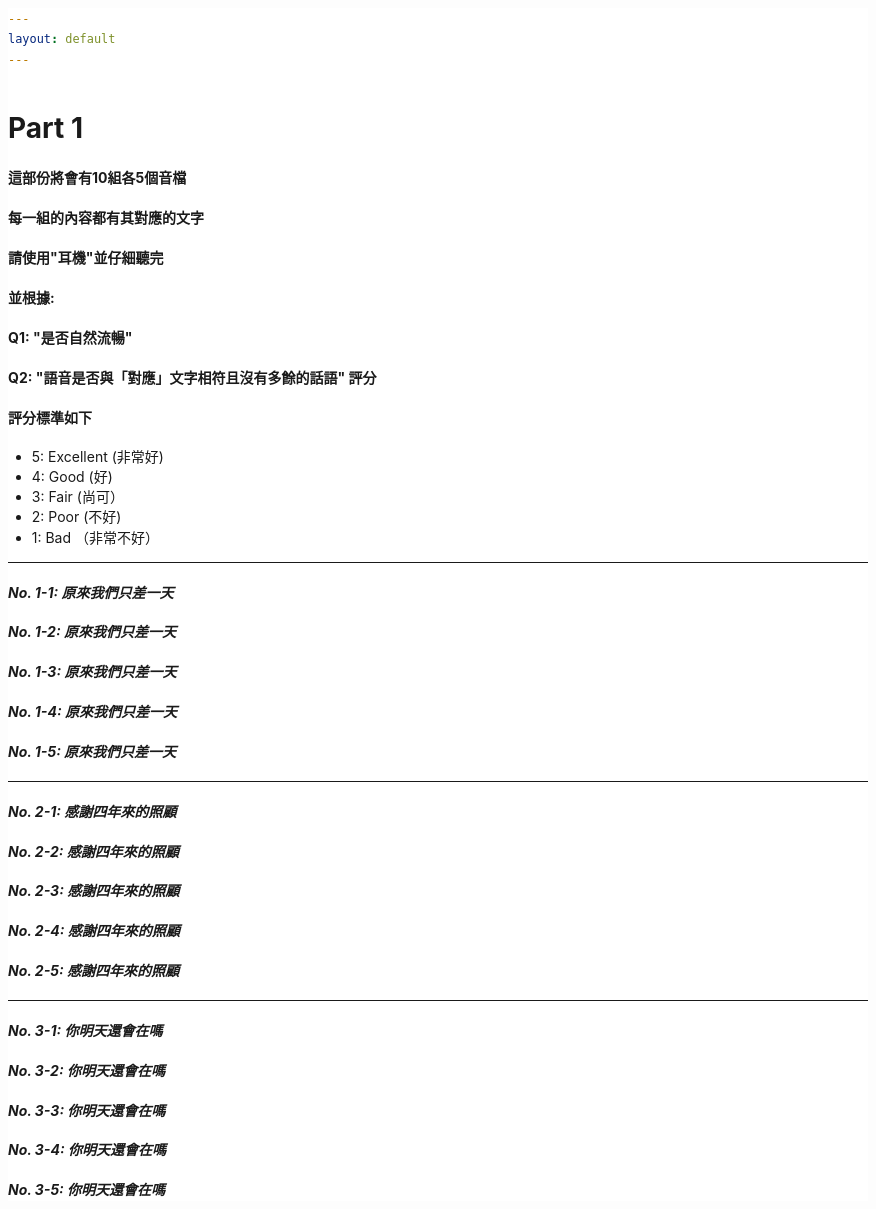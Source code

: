 ```yaml
---
layout: default
---
```

# Part 1 
#### 這部份將會有10組各5個音檔
#### 每一組的內容都有其對應的文字
#### 請使用"耳機"並仔細聽完
#### 並根據:
#### Q1: "是否自然流暢" 
#### Q2: "語音是否與「對應」文字相符且沒有多餘的話語" 評分
#### 評分標準如下
* 5: Excellent (非常好)
* 4: Good (好)
* 3: Fair (尚可）
* 2: Poor (不好)
* 1: Bad （非常不好）



- - -

#### *No. 1-1: 原來我們只差一天*
<audio src="MOS_15min/gt/f05-read-0728_gt.wav" controls preload></audio>
#### *No. 1-2: 原來我們只差一天*
<audio src="MOS_15min/share/f05-read-0728_share.wav" controls preload></audio>
#### *No. 1-3: 原來我們只差一天*
<audio src="MOS_15min/map/f05-read-0728_map.wav" controls preload></audio>
#### *No. 1-4: 原來我們只差一天*
<audio src="MOS_15min/separate/f05-read-0728_separate.wav" controls preload></audio>
#### *No. 1-5: 原來我們只差一天*
<audio src="MOS_15min/scratch/f05-read-0728_scratch.wav" controls preload></audio>
- - -
#### *No. 2-1: 感謝四年來的照顧*
<audio src="MOS_15min/separate/f05-read-0633_separate.wav" controls preload></audio>
#### *No. 2-2: 感謝四年來的照顧*
<audio src="MOS_15min/gt/f05-read-0633_gt.wav" controls preload></audio>
#### *No. 2-3: 感謝四年來的照顧*
<audio src="MOS_15min/share/f05-read-0633_share.wav" controls preload></audio>
#### *No. 2-4: 感謝四年來的照顧*
<audio src="MOS_15min/scratch/f05-read-0633_scratch.wav" controls preload></audio>
#### *No. 2-5: 感謝四年來的照顧*
<audio src="MOS_15min/map/f05-read-0633_map.wav" controls preload></audio>
- - -
#### *No. 3-1: 你明天還會在嗎*
<audio src="MOS_25min/separate/f05-read-0106_separate.wav" controls preload></audio>
#### *No. 3-2: 你明天還會在嗎*
<audio src="MOS_25min/map/f05-read-0106_map.wav" controls preload></audio>
#### *No. 3-3: 你明天還會在嗎*
<audio src="MOS_25min/gt/f05-read-0106_gt.wav" controls preload></audio>
#### *No. 3-4: 你明天還會在嗎*
<audio src="MOS_25min/share/f05-read-0106_share.wav" controls preload></audio>
#### *No. 3-5: 你明天還會在嗎*
<audio src="MOS_25min/scratch/f05-read-0106_scratch.wav" controls preload></audio>